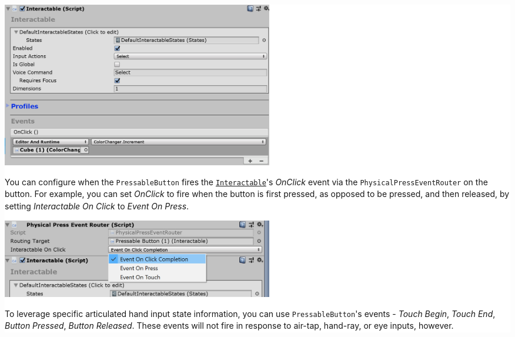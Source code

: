 <img src="../Documentation/Images/Button/MRTK_Button_HowToUse_Interactable.png" width="450">

You can configure when the `PressableButton` fires the [`Interactable`](README_Interactable.md)'s *OnClick* event via the `PhysicalPressEventRouter` on the button. For example, you can set *OnClick* to fire when the button is first pressed, as opposed to be pressed, and then released, by setting *Interactable On Click* to *Event On Press*.

<img src="../Documentation/Images/Button/MRTK_Button_HowTo_Events.png" width="450">

To leverage specific articulated hand input state information, you can use `PressableButton`'s events - *Touch Begin*, *Touch End*, *Button Pressed*, *Button Released*. These events will not fire in response to air-tap, hand-ray, or eye inputs, however.
